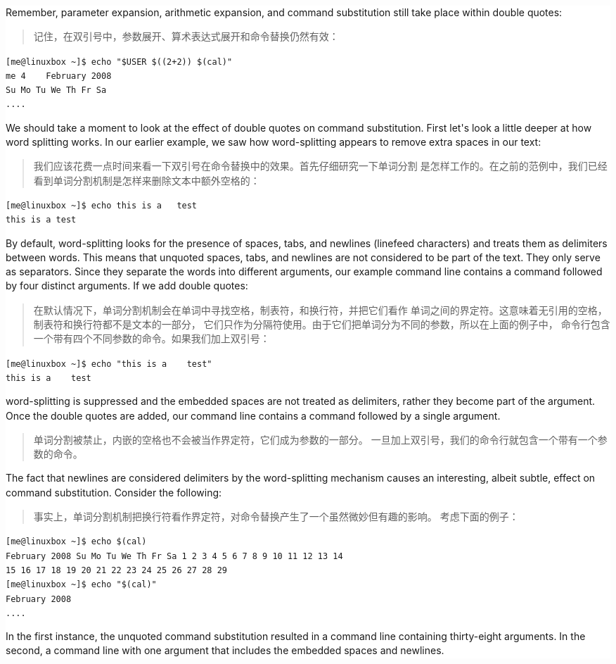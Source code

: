Remember, parameter expansion, arithmetic expansion, and command substitution still take place within double quotes:

> 记住，在双引号中，参数展开、算术表达式展开和命令替换仍然有效：

```
[me@linuxbox ~]$ echo "$USER $((2+2)) $(cal)"
me 4    February 2008
Su Mo Tu We Th Fr Sa
....
```

We should take a moment to look at the effect of double quotes on command substitution. First let's look a little deeper at how word splitting works. In our earlier example, we saw how word-splitting appears to remove extra spaces in our text:

> 我们应该花费一点时间来看一下双引号在命令替换中的效果。首先仔细研究一下单词分割 是怎样工作的。在之前的范例中，我们已经看到单词分割机制是怎样来删除文本中额外空格的：

```
[me@linuxbox ~]$ echo this is a   test
this is a test
```

By default, word-splitting looks for the presence of spaces, tabs, and newlines (linefeed characters) and treats them as delimiters between words. This means that unquoted spaces, tabs, and newlines are not considered to be part of the text. They only serve as separators. Since they separate the words into different arguments, our example command line contains a command followed by four distinct arguments. If we add double quotes:

> 在默认情况下，单词分割机制会在单词中寻找空格，制表符，和换行符，并把它们看作 单词之间的界定符。这意味着无引用的空格，制表符和换行符都不是文本的一部分， 它们只作为分隔符使用。由于它们把单词分为不同的参数，所以在上面的例子中， 命令行包含一个带有四个不同参数的命令。如果我们加上双引号：

```
[me@linuxbox ~]$ echo "this is a    test"
this is a    test
```

word-splitting is suppressed and the embedded spaces are not treated as delimiters, rather they become part of the argument. Once the double quotes are added, our command line contains a command followed by a single argument.

> 单词分割被禁止，内嵌的空格也不会被当作界定符，它们成为参数的一部分。 一旦加上双引号，我们的命令行就包含一个带有一个参数的命令。

The fact that newlines are considered delimiters by the word-splitting mechanism causes an interesting, albeit subtle, effect on command substitution. Consider the following:

> 事实上，单词分割机制把换行符看作界定符，对命令替换产生了一个虽然微妙但有趣的影响。 考虑下面的例子：

```
[me@linuxbox ~]$ echo $(cal)
February 2008 Su Mo Tu We Th Fr Sa 1 2 3 4 5 6 7 8 9 10 11 12 13 14
15 16 17 18 19 20 21 22 23 24 25 26 27 28 29
[me@linuxbox ~]$ echo "$(cal)"
February 2008
....
```

In the first instance, the unquoted command substitution resulted in a command line containing thirty-eight arguments. In the second, a command line with one argument that includes the embedded spaces and newlines.
